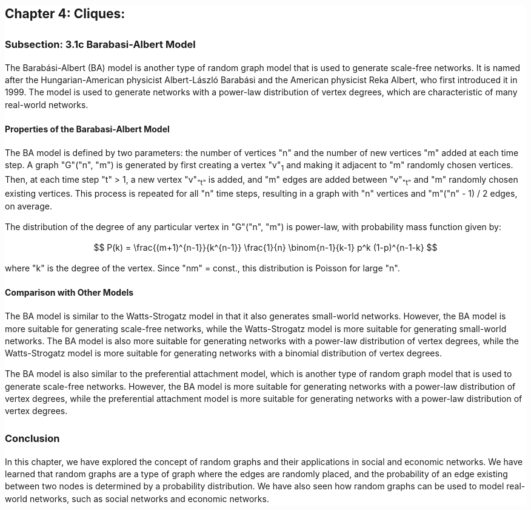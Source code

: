 
## Chapter 4: Cliques:




### Subsection: 3.1c Barabasi-Albert Model

The Barabási-Albert (BA) model is another type of random graph model that is used to generate scale-free networks. It is named after the Hungarian-American physicist Albert-László Barabási and the American physicist Reka Albert, who first introduced it in 1999. The model is used to generate networks with a power-law distribution of vertex degrees, which are characteristic of many real-world networks.

#### Properties of the Barabasi-Albert Model

The BA model is defined by two parameters: the number of vertices "n" and the number of new vertices "m" added at each time step. A graph "G"("n", "m") is generated by first creating a vertex "v"<sub>1</sub> and making it adjacent to "m" randomly chosen vertices. Then, at each time step "t" > 1, a new vertex "v"<sub>"t"</sub> is added, and "m" edges are added between "v"<sub>"t"</sub> and "m" randomly chosen existing vertices. This process is repeated for all "n" time steps, resulting in a graph with "n" vertices and "m"("n" - 1) / 2 edges, on average.

The distribution of the degree of any particular vertex in "G"("n", "m") is power-law, with probability mass function given by:

$$
P(k) = \frac{(m+1)^{n-1}}{k^{n-1}} \frac{1}{n} \binom{n-1}{k-1} p^k (1-p)^{n-1-k}
$$

where "k" is the degree of the vertex. Since "nm" = const., this distribution is Poisson for large "n".

#### Comparison with Other Models

The BA model is similar to the Watts-Strogatz model in that it also generates small-world networks. However, the BA model is more suitable for generating scale-free networks, while the Watts-Strogatz model is more suitable for generating small-world networks. The BA model is also more suitable for generating networks with a power-law distribution of vertex degrees, while the Watts-Strogatz model is more suitable for generating networks with a binomial distribution of vertex degrees.

The BA model is also similar to the preferential attachment model, which is another type of random graph model that is used to generate scale-free networks. However, the BA model is more suitable for generating networks with a power-law distribution of vertex degrees, while the preferential attachment model is more suitable for generating networks with a power-law distribution of vertex degrees.




### Conclusion

In this chapter, we have explored the concept of random graphs and their applications in social and economic networks. We have learned that random graphs are a type of graph where the edges are randomly placed, and the probability of an edge existing between two nodes is determined by a probability distribution. We have also seen how random graphs can be used to model real-world networks, such as social networks and economic networks.

